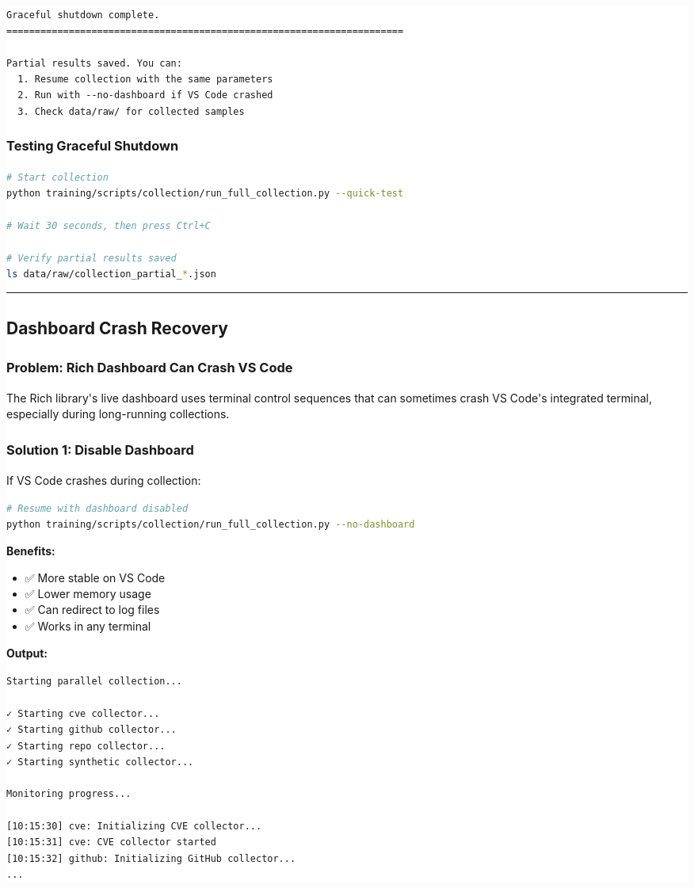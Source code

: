 ```
Graceful shutdown complete.
======================================================================

Partial results saved. You can:
  1. Resume collection with the same parameters
  2. Run with --no-dashboard if VS Code crashed
  3. Check data/raw/ for collected samples
```

### Testing Graceful Shutdown

```bash
# Start collection
python training/scripts/collection/run_full_collection.py --quick-test

# Wait 30 seconds, then press Ctrl+C

# Verify partial results saved
ls data/raw/collection_partial_*.json
```

---

## Dashboard Crash Recovery

### Problem: Rich Dashboard Can Crash VS Code

The Rich library's live dashboard uses terminal control sequences that can sometimes crash VS Code's integrated terminal, especially during long-running collections.

### Solution 1: Disable Dashboard

If VS Code crashes during collection:

```bash
# Resume with dashboard disabled
python training/scripts/collection/run_full_collection.py --no-dashboard
```

**Benefits:**
- ✅ More stable on VS Code
- ✅ Lower memory usage
- ✅ Can redirect to log files
- ✅ Works in any terminal

**Output:**
```
Starting parallel collection...

✓ Starting cve collector...
✓ Starting github collector...
✓ Starting repo collector...
✓ Starting synthetic collector...

Monitoring progress...

[10:15:30] cve: Initializing CVE collector...
[10:15:31] cve: CVE collector started
[10:15:32] github: Initializing GitHub collector...
...
```
